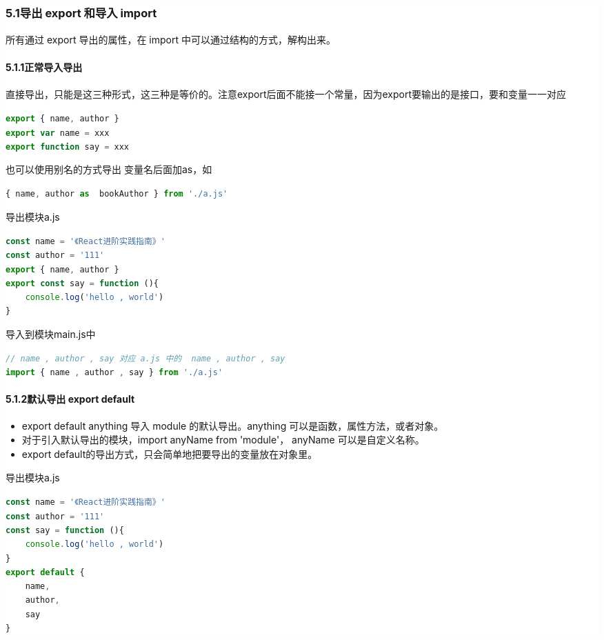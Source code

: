 ### 5.1导出 export 和导入 import

所有通过 export 导出的属性，在 import 中可以通过结构的方式，解构出来。

#### 5.1.1正常导入导出

直接导出，只能是这三种形式，这三种是等价的。注意export后面不能接一个常量，因为export要输出的是接口，要和变量一一对应

```js
export { name, author }
export var name = xxx
export function say = xxx
```

也可以使用别名的方式导出   变量名后面加as，如

```js
{ name, author as  bookAuthor } from './a.js' 
```

导出模块a.js

```js
const name = '《React进阶实践指南》'  
const author = '111' 
export { name, author } 
export const say = function (){ 
    console.log('hello , world') 
} 
```

导入到模块main.js中

```js
// name , author , say 对应 a.js 中的  name , author , say 
import { name , author , say } from './a.js' 
```

#### 5.1.2默认导出 export default

- export default anything 导入 module 的默认导出。anything 可以是函数，属性方法，或者对象。
- 对于引入默认导出的模块，import anyName from 'module'， anyName 可以是自定义名称。
- export default的导出方式，只会简单地把要导出的变量放在对象里。

导出模块a.js

```js
const name = '《React进阶实践指南》' 
const author = '111' 
const say = function (){ 
    console.log('hello , world') 
} 
export default { 
    name, 
    author, 
    say 
} 
```
